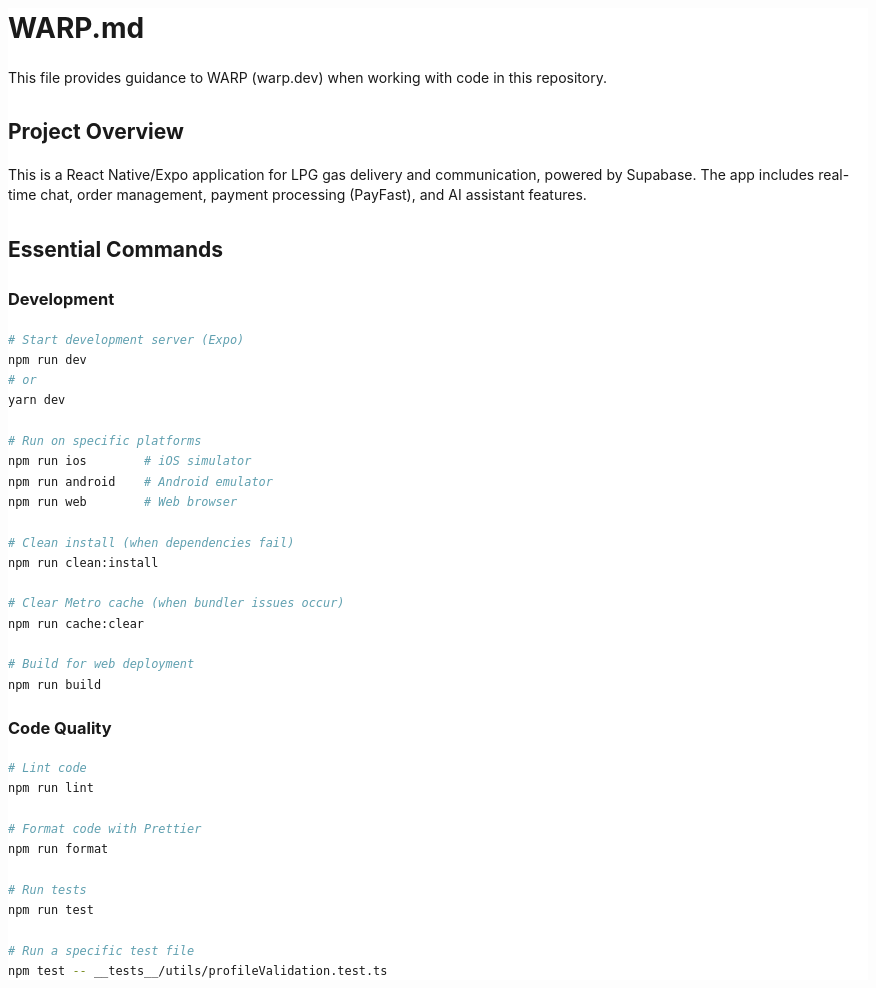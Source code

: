 # WARP.md

This file provides guidance to WARP (warp.dev) when working with code in this repository.

## Project Overview

This is a React Native/Expo application for LPG gas delivery and communication, powered by Supabase. The app includes real-time chat, order management, payment processing (PayFast), and AI assistant features.

## Essential Commands

### Development

```bash
# Start development server (Expo)
npm run dev
# or
yarn dev

# Run on specific platforms
npm run ios        # iOS simulator
npm run android    # Android emulator
npm run web        # Web browser

# Clean install (when dependencies fail)
npm run clean:install

# Clear Metro cache (when bundler issues occur)
npm run cache:clear

# Build for web deployment
npm run build
```

### Code Quality

```bash
# Lint code
npm run lint

# Format code with Prettier
npm run format

# Run tests
npm run test

# Run a specific test file
npm test -- __tests__/utils/profileValidation.test.ts
```
